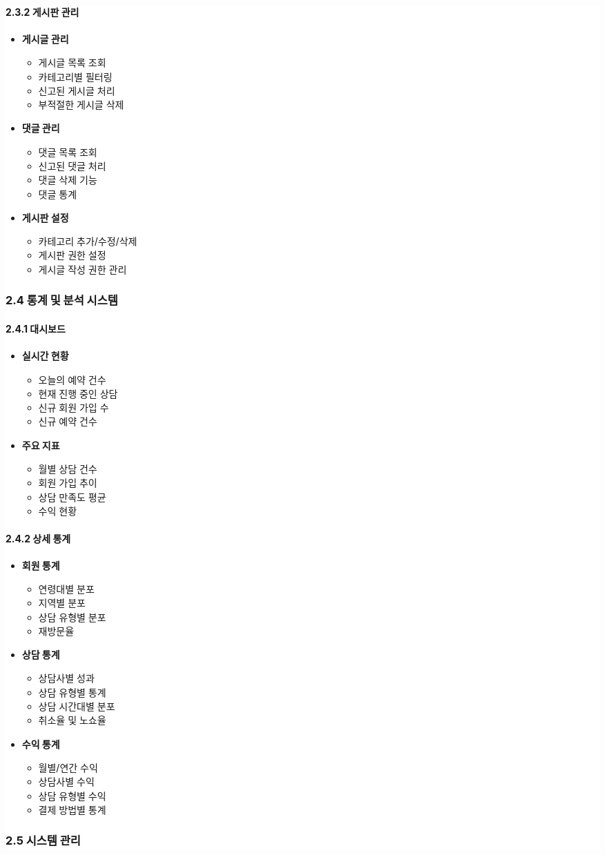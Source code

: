 #### 2.3.2 게시판 관리
- **게시글 관리**
  - 게시글 목록 조회
  - 카테고리별 필터링
  - 신고된 게시글 처리
  - 부적절한 게시글 삭제

- **댓글 관리**
  - 댓글 목록 조회
  - 신고된 댓글 처리
  - 댓글 삭제 기능
  - 댓글 통계

- **게시판 설정**
  - 카테고리 추가/수정/삭제
  - 게시판 권한 설정
  - 게시글 작성 권한 관리

### 2.4 통계 및 분석 시스템

#### 2.4.1 대시보드
- **실시간 현황**
  - 오늘의 예약 건수
  - 현재 진행 중인 상담
  - 신규 회원 가입 수
  - 신규 예약 건수

- **주요 지표**
  - 월별 상담 건수
  - 회원 가입 추이
  - 상담 만족도 평균
  - 수익 현황

#### 2.4.2 상세 통계
- **회원 통계**
  - 연령대별 분포
  - 지역별 분포
  - 상담 유형별 분포
  - 재방문율

- **상담 통계**
  - 상담사별 성과
  - 상담 유형별 통계
  - 상담 시간대별 분포
  - 취소율 및 노쇼율

- **수익 통계**
  - 월별/연간 수익
  - 상담사별 수익
  - 상담 유형별 수익
  - 결제 방법별 통계

### 2.5 시스템 관리
